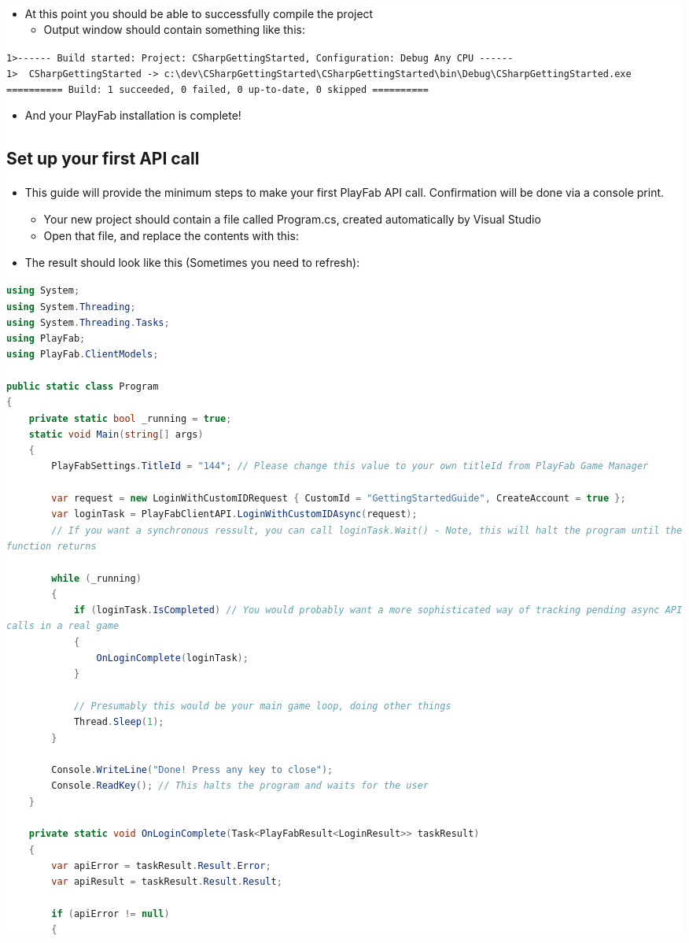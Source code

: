   - At this point you should be able to successfully compile the project
    - Output window should contain something like this:

```output
1>------ Build started: Project: CSharpGettingStarted, Configuration: Debug Any CPU ------
1>  CSharpGettingStarted -> c:\dev\CSharpGettingStarted\CSharpGettingStarted\bin\Debug\CSharpGettingStarted.exe
========== Build: 1 succeeded, 0 failed, 0 up-to-date, 0 skipped ==========
```

  - And your PlayFab installation is complete!

## Set up your first API call

- This guide will provide the minimum steps to make your first PlayFab API call. Confirmation will be done via a console print.
  - Your new project should contain a file called Program.cs, created automatically by Visual Studio
  - Open that file, and replace the contents with this:

- The result should look like this (Sometimes you need to refresh):


```csharp
using System;
using System.Threading;
using System.Threading.Tasks;
using PlayFab;
using PlayFab.ClientModels;

public static class Program
{
    private static bool _running = true;
    static void Main(string[] args)
    {
        PlayFabSettings.TitleId = "144"; // Please change this value to your own titleId from PlayFab Game Manager

        var request = new LoginWithCustomIDRequest { CustomId = "GettingStartedGuide", CreateAccount = true };
        var loginTask = PlayFabClientAPI.LoginWithCustomIDAsync(request);
        // If you want a synchronous ressult, you can call loginTask.Wait() - Note, this will halt the program until the function returns

        while (_running)
        {
            if (loginTask.IsCompleted) // You would probably want a more sophisticated way of tracking pending async API calls in a real game
            {
                OnLoginComplete(loginTask);
            }

            // Presumably this would be your main game loop, doing other things
            Thread.Sleep(1);
        }

        Console.WriteLine("Done! Press any key to close");
        Console.ReadKey(); // This halts the program and waits for the user
    }

    private static void OnLoginComplete(Task<PlayFabResult<LoginResult>> taskResult)
    {
        var apiError = taskResult.Result.Error;
        var apiResult = taskResult.Result.Result;

        if (apiError != null)
        {
```